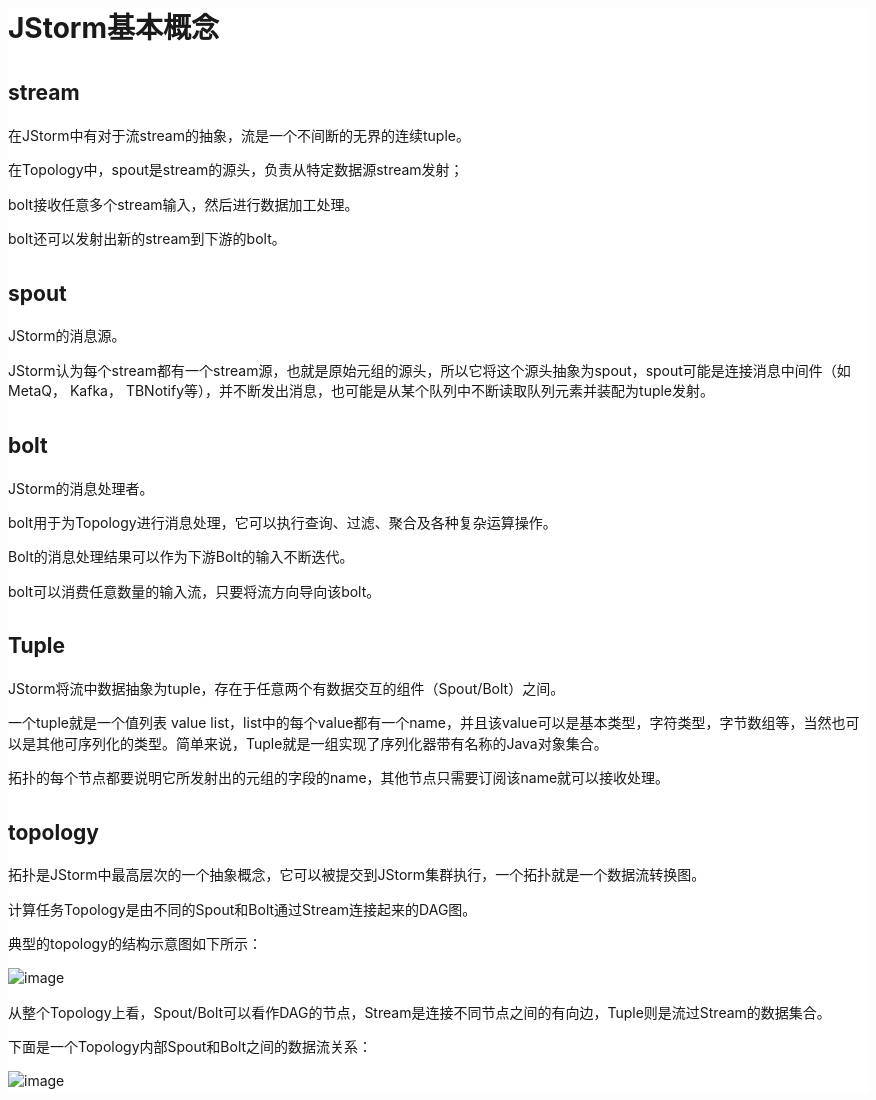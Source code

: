 # JStorm基本概念

## stream

在JStorm中有对于流stream的抽象，流是一个不间断的无界的连续tuple。

在Topology中，spout是stream的源头，负责从特定数据源stream发射；

bolt接收任意多个stream输入，然后进行数据加工处理。

bolt还可以发射出新的stream到下游的bolt。

## spout

JStorm的消息源。

JStorm认为每个stream都有一个stream源，也就是原始元组的源头，所以它将这个源头抽象为spout，spout可能是连接消息中间件（如MetaQ， Kafka， TBNotify等），并不断发出消息，也可能是从某个队列中不断读取队列元素并装配为tuple发射。

## bolt

JStorm的消息处理者。

bolt用于为Topology进行消息处理，它可以执行查询、过滤、聚合及各种复杂运算操作。

Bolt的消息处理结果可以作为下游Bolt的输入不断迭代。

bolt可以消费任意数量的输入流，只要将流方向导向该bolt。

## Tuple

JStorm将流中数据抽象为tuple，存在于任意两个有数据交互的组件（Spout/Bolt）之间。

一个tuple就是一个值列表 value list，list中的每个value都有一个name，并且该value可以是基本类型，字符类型，字节数组等，当然也可以是其他可序列化的类型。简单来说，Tuple就是一组实现了序列化器带有名称的Java对象集合。

拓扑的每个节点都要说明它所发射出的元组的字段的name，其他节点只需要订阅该name就可以接收处理。

## topology

拓扑是JStorm中最高层次的一个抽象概念，它可以被提交到JStorm集群执行，一个拓扑就是一个数据流转换图。

计算任务Topology是由不同的Spout和Bolt通过Stream连接起来的DAG图。

典型的topology的结构示意图如下所示：

![image](https://user-images.githubusercontent.com/18375710/63637579-407d2d80-c6b0-11e9-851b-83327e2bffd6.png)

从整个Topology上看，Spout/Bolt可以看作DAG的节点，Stream是连接不同节点之间的有向边，Tuple则是流过Stream的数据集合。

下面是一个Topology内部Spout和Bolt之间的数据流关系：

![image](https://user-images.githubusercontent.com/18375710/63637591-6b678180-c6b0-11e9-9cb2-51c06546bae5.png)

